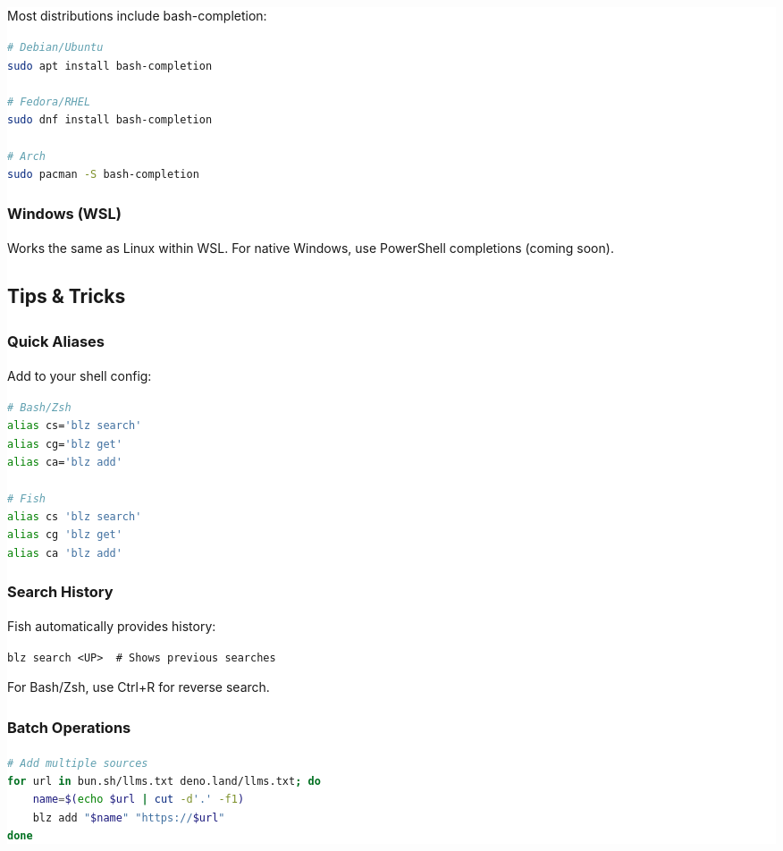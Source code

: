 Most distributions include bash-completion:

```bash
# Debian/Ubuntu
sudo apt install bash-completion

# Fedora/RHEL
sudo dnf install bash-completion

# Arch
sudo pacman -S bash-completion
```

### Windows (WSL)

Works the same as Linux within WSL. For native Windows, use PowerShell completions (coming soon).

## Tips & Tricks

### Quick Aliases

Add to your shell config:

```bash
# Bash/Zsh
alias cs='blz search'
alias cg='blz get'
alias ca='blz add'

# Fish
alias cs 'blz search'
alias cg 'blz get'
alias ca 'blz add'
```

### Search History

Fish automatically provides history:

```fish
blz search <UP>  # Shows previous searches
```

For Bash/Zsh, use Ctrl+R for reverse search.

### Batch Operations

```bash
# Add multiple sources
for url in bun.sh/llms.txt deno.land/llms.txt; do
    name=$(echo $url | cut -d'.' -f1)
    blz add "$name" "https://$url"
done
```
